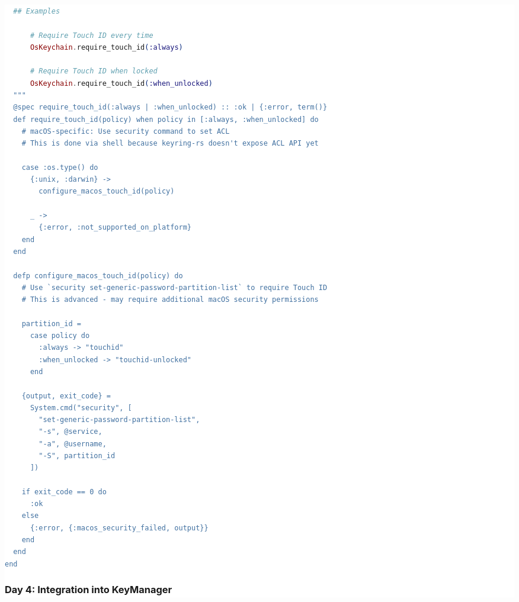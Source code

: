 ```elixir
  ## Examples

      # Require Touch ID every time
      OsKeychain.require_touch_id(:always)

      # Require Touch ID when locked
      OsKeychain.require_touch_id(:when_unlocked)
  """
  @spec require_touch_id(:always | :when_unlocked) :: :ok | {:error, term()}
  def require_touch_id(policy) when policy in [:always, :when_unlocked] do
    # macOS-specific: Use security command to set ACL
    # This is done via shell because keyring-rs doesn't expose ACL API yet

    case :os.type() do
      {:unix, :darwin} ->
        configure_macos_touch_id(policy)

      _ ->
        {:error, :not_supported_on_platform}
    end
  end

  defp configure_macos_touch_id(policy) do
    # Use `security set-generic-password-partition-list` to require Touch ID
    # This is advanced - may require additional macOS security permissions

    partition_id =
      case policy do
        :always -> "touchid"
        :when_unlocked -> "touchid-unlocked"
      end

    {output, exit_code} =
      System.cmd("security", [
        "set-generic-password-partition-list",
        "-s", @service,
        "-a", @username,
        "-S", partition_id
      ])

    if exit_code == 0 do
      :ok
    else
      {:error, {:macos_security_failed, output}}
    end
  end
end
```

### Day 4: Integration into KeyManager
